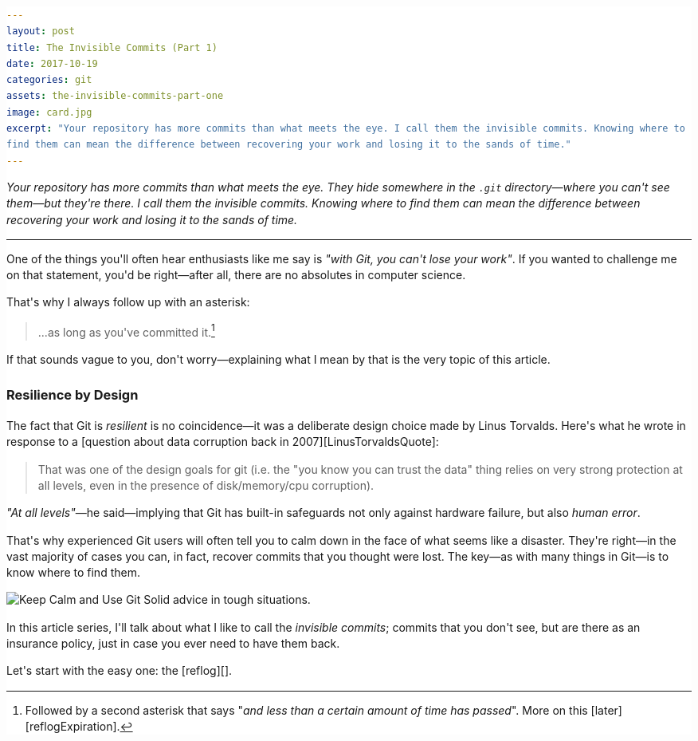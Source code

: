```yaml
---
layout: post
title: The Invisible Commits (Part 1)
date: 2017-10-19
categories: git
assets: the-invisible-commits-part-one
image: card.jpg
excerpt: "Your repository has more commits than what meets the eye. I call them the invisible commits. Knowing where to find them can mean the difference between recovering your work and losing it to the sands of time."
---
```


_Your repository has more commits than what meets the eye. They hide somewhere in the `.git` directory—where you can't see them—but they're there. I call them the invisible commits. Knowing where to find them can mean the difference between recovering your work and losing it to the sands of time._

---

One of the things you'll often hear enthusiasts like me say is *"with Git, you can't lose your work"*. If you wanted to challenge me on that statement, you'd be right—after all, there are no absolutes in computer science.

That's why I always follow up with an asterisk:

> ...as long as you've committed it.[^1]

If that sounds vague to you, don't worry—explaining what I mean by that is the very topic of this article.

### Resilience by Design

The fact that Git is *resilient* is no coincidence—it was a deliberate design choice made by Linus Torvalds. Here's what he wrote in response to a [question about data corruption back in 2007][LinusTorvaldsQuote]:

> That was one of the design goals for git (i.e. the "you know you can trust the data" thing relies on very strong protection at all levels, even in the presence of disk/memory/cpu corruption).

*"At all levels"*—he said—implying that Git has built-in safeguards not only against hardware failure, but also *human error*.

That's why experienced Git users will often tell you to calm down in the face of what seems like a disaster. They're right—in the vast majority of cases you can, in fact, recover commits that you thought were lost. The key—as with many things in Git—is to know where to find them.

<img alt="Keep Calm and Use Git"
     class="screenshot-noshadow-caption"
     src="{{ site.url }}/assets/{{ page.assets }}/keep-calm-use-git.png"/>
<span class="caption">Solid advice in tough situations.</span>

In this article series, I'll talk about what I like to call the *invisible commits*; commits that you don't see, but are there as an insurance policy, just in case you ever need to have them back.

Let's start with the easy one: the [reflog][].


[^1]: Followed by a second asterisk that says "*and less than a certain amount of time has passed*". More on this [later][reflogExpiration].
[^2]: There are also other situations that would cause the `HEAD` reference to change, like, for example, a *rebase*.
[^3]: Of course, you can also reference commits from other branches' reflogs; if the commit you're looking for was in `develop`, for example, you could just say `git cherry-pick develop@{90}` to bring it into your current branch.
[^4]: Which, I discovered, has since been extracted into [its own library][approxidateLibrary].
[LinusTorvaldsQuote]: https://marc.info/?l=git&m=118143549107708
[reflog]: https://git-scm.com/docs/git-reflog
[GitUndo]: https://megakemp.com/2016/08/25/git-undo/
[references]: https://git-scm.com/book/en/v2/Git-Internals-Git-References
[approxidate]: https://github.com/git/git/blob/660fb3dfa8f3e42b287ee7e27a36ecd2420b89c3/date.c
[reflogExpire]: https://git-scm.com/docs/git-reflog#git-reflog---expirelttimegt
[reflogExpireUnreachable]: https://git-scm.com/docs/git-reflog#git-reflog---expire-unreachablelttimegt
[reflogExpiration]: {{ site.url }}{{ page.url }}#things-you-wont-find-in-the-reflog/
[approxidateLibrary]: https://github.com/thatguystone/approxidate
[garbageCollection]: https://git-scm.com/docs/git-gc